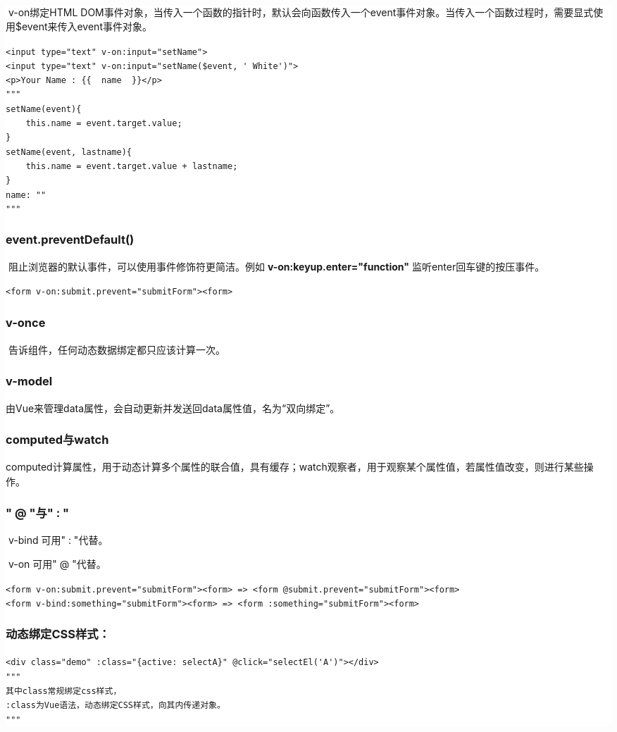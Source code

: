 ​	v-on绑定HTML DOM事件对象，当传入一个函数的指针时，默认会向函数传入一个event事件对象。当传入一个函数过程时，需要显式使用$event来传入event事件对象。

```vue
<input type="text" v-on:input="setName">
<input type="text" v-on:input="setName($event, ' White')">
<p>Your Name : {{  name  }}</p>
"""
setName(event){
	this.name = event.target.value;
}
setName(event, lastname){
	this.name = event.target.value + lastname;
}
name: ""
"""
```

### event.preventDefault()

​	阻止浏览器的默认事件，可以使用事件修饰符更简洁。例如 **v-on:keyup.enter="function"** 监听enter回车键的按压事件。

```vue
<form v-on:submit.prevent="submitForm"><form>
```

### v-once

​	告诉组件，任何动态数据绑定都只应该计算一次。

### v-model

​	由Vue来管理data属性，会自动更新并发送回data属性值，名为“双向绑定”。

### computed与watch

​	computed计算属性，用于动态计算多个属性的联合值，具有缓存；watch观察者，用于观察某个属性值，若属性值改变，则进行某些操作。

### " @ "与" : "

​	v-bind 可用" : "代替。

​	v-on 可用" @ "代替。

```vue
<form v-on:submit.prevent="submitForm"><form> => <form @submit.prevent="submitForm"><form>
<form v-bind:something="submitForm"><form> => <form :something="submitForm"><form>
```

### 动态绑定CSS样式：

```vue
<div class="demo" :class="{active: selectA}" @click="selectEl('A')"></div>
"""
其中class常规绑定css样式，
:class为Vue语法，动态绑定CSS样式，向其内传递对象。
"""
```
